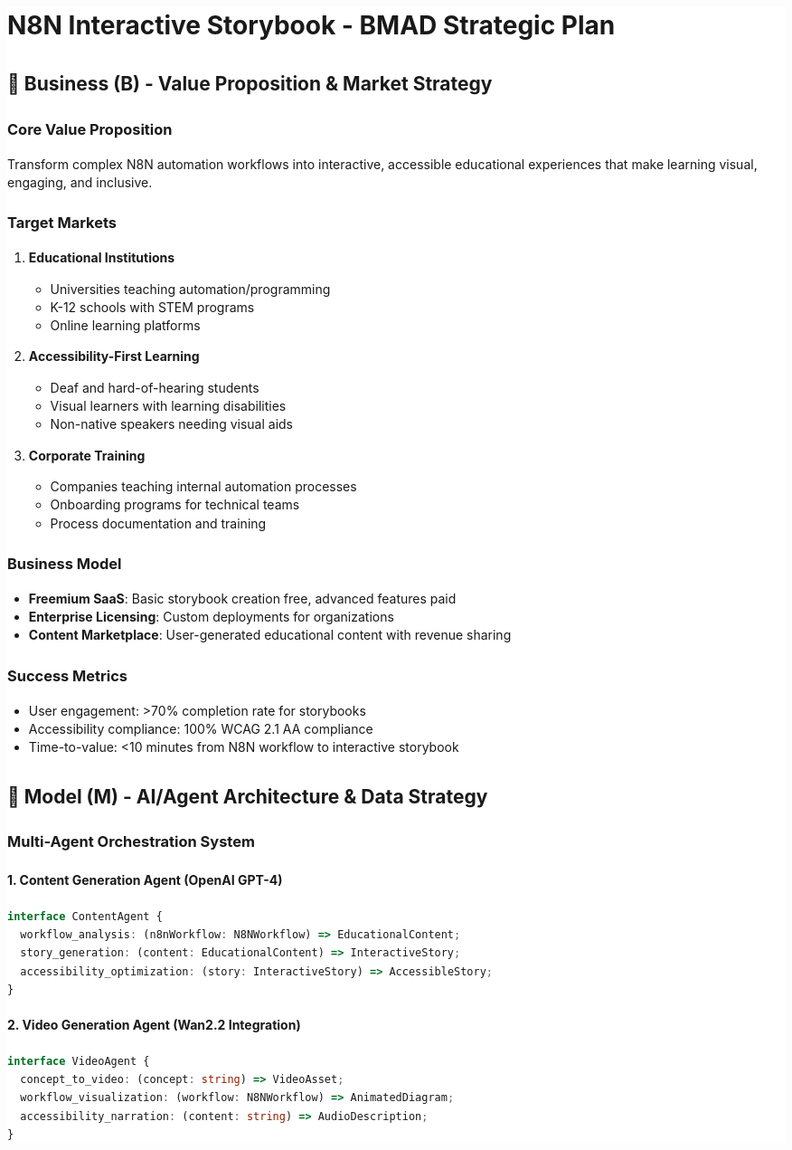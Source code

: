 # N8N Interactive Storybook - BMAD Strategic Plan

## 🎯 Business (B) - Value Proposition & Market Strategy

### Core Value Proposition
Transform complex N8N automation workflows into interactive, accessible educational experiences that make learning visual, engaging, and inclusive.

### Target Markets
1. **Educational Institutions**
   - Universities teaching automation/programming
   - K-12 schools with STEM programs
   - Online learning platforms

2. **Accessibility-First Learning**
   - Deaf and hard-of-hearing students
   - Visual learners with learning disabilities
   - Non-native speakers needing visual aids

3. **Corporate Training**
   - Companies teaching internal automation processes
   - Onboarding programs for technical teams
   - Process documentation and training

### Business Model
- **Freemium SaaS**: Basic storybook creation free, advanced features paid
- **Enterprise Licensing**: Custom deployments for organizations
- **Content Marketplace**: User-generated educational content with revenue sharing

### Success Metrics
- User engagement: >70% completion rate for storybooks
- Accessibility compliance: 100% WCAG 2.1 AA compliance
- Time-to-value: <10 minutes from N8N workflow to interactive storybook

## 🧠 Model (M) - AI/Agent Architecture & Data Strategy

### Multi-Agent Orchestration System

#### 1. Content Generation Agent (OpenAI GPT-4)
```typescript
interface ContentAgent {
  workflow_analysis: (n8nWorkflow: N8NWorkflow) => EducationalContent;
  story_generation: (content: EducationalContent) => InteractiveStory;
  accessibility_optimization: (story: InteractiveStory) => AccessibleStory;
}
```

#### 2. Video Generation Agent (Wan2.2 Integration)
```typescript
interface VideoAgent {
  concept_to_video: (concept: string) => VideoAsset;
  workflow_visualization: (workflow: N8NWorkflow) => AnimatedDiagram;
  accessibility_narration: (content: string) => AudioDescription;
}
```
